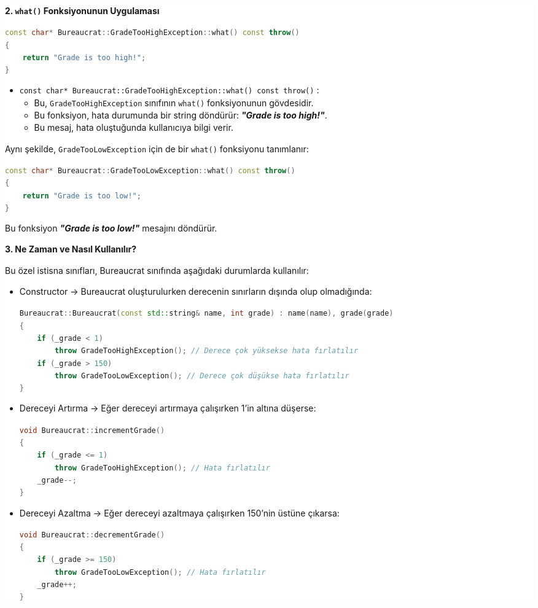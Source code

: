 **2. `what()` Fonksiyonunun Uygulaması**

```cpp
const char* Bureaucrat::GradeTooHighException::what() const throw()
{
	return "Grade is too high!";
}
```

- `const char* Bureaucrat::GradeTooHighException::what() const throw()` :
  - Bu, `GradeTooHighException` sınıfının `what()` fonksiyonunun gövdesidir.
  - Bu fonksiyon, hata durumunda bir string döndürür: ***"Grade is too high!"***.
  - Bu mesaj, hata oluştuğunda kullanıcıya bilgi verir.

Aynı şekilde, `GradeTooLowException` için de bir `what()` fonksiyonu tanımlanır:

```cpp
const char* Bureaucrat::GradeTooLowException::what() const throw()
{
	return "Grade is too low!";
}
```

Bu fonksiyon ***"Grade is too low!"*** mesajını döndürür.

**3. Ne Zaman ve Nasıl Kullanılır?**

Bu özel istisna sınıfları, Bureaucrat sınıfında aşağıdaki durumlarda kullanılır:

- Constructor -> Bureaucrat oluşturulurken derecenin sınırların dışında olup olmadığında:

	```cpp
	Bureaucrat::Bureaucrat(const std::string& name, int grade) : name(name), grade(grade)
	{
		if (_grade < 1)
			throw GradeTooHighException(); // Derece çok yüksekse hata fırlatılır
		if (_grade > 150)
			throw GradeTooLowException(); // Derece çok düşükse hata fırlatılır
	}
	```

- Dereceyi Artırma -> Eğer dereceyi artırmaya çalışırken 1’in altına düşerse:

	```cpp
	void Bureaucrat::incrementGrade()
	{
		if (_grade <= 1)
			throw GradeTooHighException(); // Hata fırlatılır
		_grade--;
	}
	```

- Dereceyi Azaltma -> Eğer dereceyi azaltmaya çalışırken 150’nin üstüne çıkarsa:

	```cpp
	void Bureaucrat::decrementGrade()
	{
		if (_grade >= 150)
			throw GradeTooLowException(); // Hata fırlatılır
		_grade++;
	}
	```
